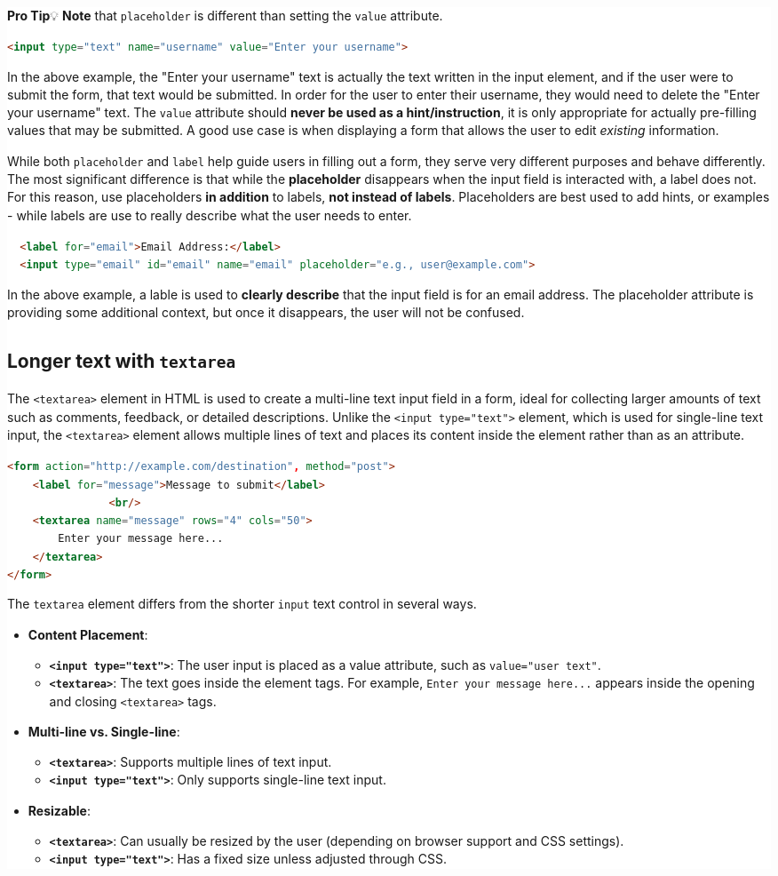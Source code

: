 **Pro Tip**&#128161; **Note** that `placeholder` is different than setting the `value` attribute.

```html
<input type="text" name="username" value="Enter your username">
```
In the above example, the "Enter your username" text is actually the text written in the input element, and if the user were to submit the form, that text would be submitted.  In order for the user to enter their username, they would need to delete the "Enter your username" text.  The `value` attribute should **never be used as a hint/instruction**, it is only appropriate for actually pre-filling values that may be submitted.  A good use case is when displaying a form that allows the user to edit *existing* information.

While both `placeholder` and `label` help guide users in filling out a form, they serve very different purposes and behave differently. The most significant difference is that while the **placeholder** disappears when the input field is interacted with, a label does not.  For this reason, use placeholders **in addition** to labels, **not instead of labels**.  Placeholders are best used to add hints, or examples - while labels are use to really describe what the user needs to enter.

```html
  <label for="email">Email Address:</label>
  <input type="email" id="email" name="email" placeholder="e.g., user@example.com">
  ```

In the above example, a lable is used to **clearly describe** that the input field is for an email address. The placeholder attribute is providing some additional context, but once it disappears, the user will not be confused.


## Longer text with `textarea`
The `<textarea>` element in HTML is used to create a multi-line text input field in a form, ideal for collecting larger amounts of text such as comments, feedback, or detailed descriptions. Unlike the `<input type="text">` element, which is used for single-line text input, the `<textarea>` element allows multiple lines of text and places its content inside the element rather than as an attribute.

```html
<form action="http://example.com/destination", method="post">
    <label for="message">Message to submit</label>
                <br/>
    <textarea name="message" rows="4" cols="50">
        Enter your message here...
    </textarea>
</form>
```

The `textarea` element differs from the shorter `input` text control in several ways.
- **Content Placement**:
   - **`<input type="text">`**: The user input is placed as a value attribute, such as `value="user text"`.
   - **`<textarea>`**: The text goes inside the element tags. For example, `Enter your message here...` appears inside the opening and closing `<textarea>` tags.

- **Multi-line vs. Single-line**:
   - **`<textarea>`**: Supports multiple lines of text input.
   - **`<input type="text">`**: Only supports single-line text input.

- **Resizable**:
   - **`<textarea>`**: Can usually be resized by the user (depending on browser support and CSS settings).
   - **`<input type="text">`**: Has a fixed size unless adjusted through CSS.

